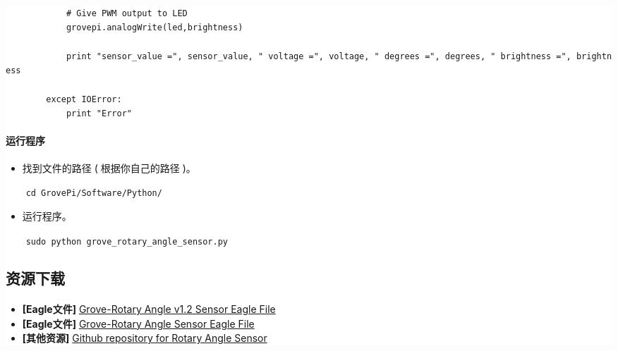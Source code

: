 ```
            # Give PWM output to LED
            grovepi.analogWrite(led,brightness)

            print "sensor_value =", sensor_value, " voltage =", voltage, " degrees =", degrees, " brightness =", brightness

        except IOError:
            print "Error"
```

#### 运行程序

-   找到文件的路径 ( 根据你自己的路径 )。

```
    cd GrovePi/Software/Python/
```
-   运行程序。

```
    sudo python grove_rotary_angle_sensor.py
```

资源下载
---------

-   **[Eagle文件]** [Grove-Rotary Angle v1.2 Sensor Eagle File](https://raw.githubusercontent.com/SeeedDocument/Grove-Rotary_Angle_Sensor/master/res/Grove-Rotary_Angle_Sensor_v1.2.zip)
-   **[Eagle文件]** [Grove-Rotary Angle Sensor Eagle File](https://raw.githubusercontent.com/SeeedDocument/Grove-Rotary_Angle_Sensor/master/res/Grove-Rotary_Angle_Sensor_Eagle_File.zip)
-   **[其他资源]** [Github repository for Rotary Angle Sensor](https://github.com/Seeed-Studio/Grove_Rotary_Angle_Sensor)




